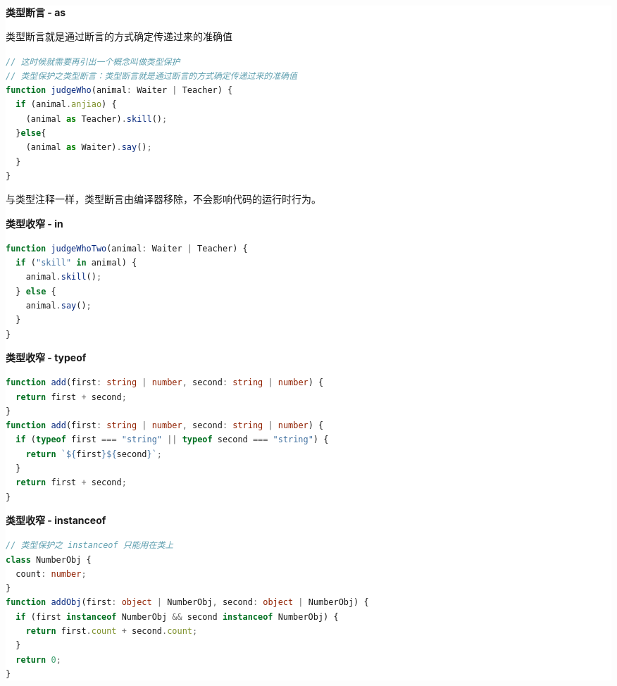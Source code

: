 **类型断言 - as**

类型断言就是通过断言的方式确定传递过来的准确值

```ts
// 这时候就需要再引出一个概念叫做类型保护
// 类型保护之类型断言：类型断言就是通过断言的方式确定传递过来的准确值
function judgeWho(animal: Waiter | Teacher) {
  if (animal.anjiao) {
    (animal as Teacher).skill();
  }else{
    (animal as Waiter).say();
  }
}
```

与类型注释一样，类型断言由编译器移除，不会影响代码的运行时行为。

**类型收窄 - in**

```ts
function judgeWhoTwo(animal: Waiter | Teacher) {
  if ("skill" in animal) {
    animal.skill();
  } else {
    animal.say();
  }
}
```

**类型收窄 - typeof**

```ts
function add(first: string | number, second: string | number) {
  return first + second;
}
function add(first: string | number, second: string | number) {
  if (typeof first === "string" || typeof second === "string") {
    return `${first}${second}`;
  }
  return first + second;
}
```

**类型收窄 - instanceof**

```ts
// 类型保护之 instanceof 只能用在类上
class NumberObj {
  count: number;
}
function addObj(first: object | NumberObj, second: object | NumberObj) {
  if (first instanceof NumberObj && second instanceof NumberObj) {
    return first.count + second.count;
  }
  return 0;
}
```
